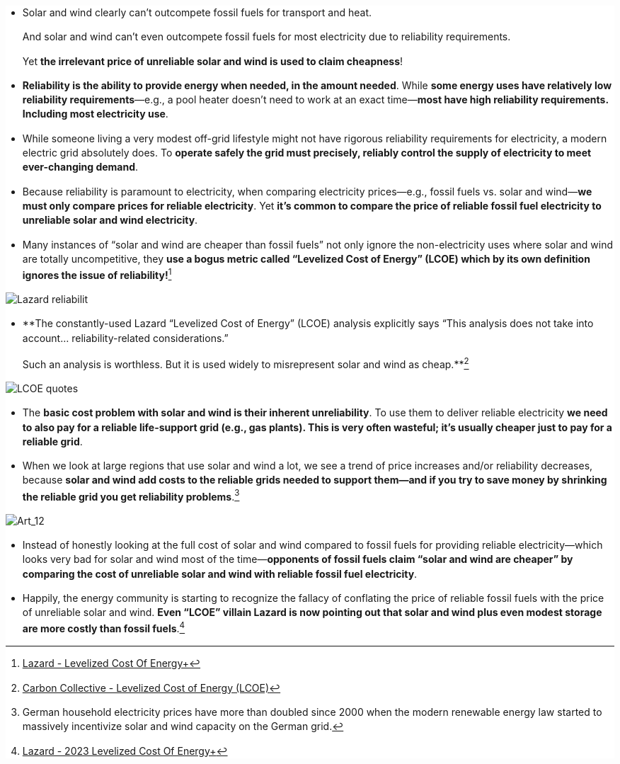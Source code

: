 -   Solar and wind clearly can’t outcompete fossil fuels for transport and heat.  
      
    And solar and wind can’t even outcompete fossil fuels for most electricity due to reliability requirements.  
      
    Yet **the irrelevant price of unreliable solar and wind is used to claim cheapness**!
    
-   **Reliability is the ability to provide energy when needed, in the amount needed**. While **some energy uses have relatively low reliability requirements**—e.g., a pool heater doesn’t need to work at an exact time—**most have high reliability requirements. Including most electricity use**.
    
-   While someone living a very modest off-grid lifestyle might not have rigorous reliability requirements for electricity, a modern electric grid absolutely does. To **operate safely the grid must precisely, reliably control the supply of electricity to meet ever-changing demand**.
    
-   Because reliability is paramount to electricity, when comparing electricity prices—e.g., fossil fuels vs. solar and wind—**we must only compare prices for reliable electricity**. Yet **it’s common to compare the price of reliable fossil fuel electricity to unreliable solar and wind electricity**.
    
-   Many instances of “solar and wind are cheaper than fossil fuels” not only ignore the non-electricity uses where solar and wind are totally uncompetitive, they **use a bogus metric called “Levelized Cost of Energy” (LCOE) which by its own definition ignores the issue of reliability!**[^9]
    
![Lazard reliabilit](https://substackcdn.com/image/fetch/w_1456,c_limit,f_auto,q_auto:good,fl_progressive:steep/https%3A%2F%2Fsubstack-post-media.s3.amazonaws.com%2Fpublic%2Fimages%2F3dad00d2-9104-4324-94c0-1c5deef935ad_2298x1742.png)
    
-   **The constantly-used Lazard “Levelized Cost of Energy” (LCOE) analysis explicitly says “This analysis does not take into account… reliability-related considerations.”  
      
    Such an analysis is worthless. But it is used widely to misrepresent solar and wind as cheap.**[^10]

![LCOE quotes](https://substackcdn.com/image/fetch/w_1456,c_limit,f_auto,q_auto:good,fl_progressive:steep/https%3A%2F%2Fsubstack-post-media.s3.amazonaws.com%2Fpublic%2Fimages%2F879e23cf-ad0f-409a-8c26-a3a442d13d62_3200x1800.png)
    
      
    
-   The **basic cost problem with solar and wind is their inherent unreliability**. To use them to deliver reliable electricity **we need to also pay for a reliable life-support grid (e.g., gas plants). This is very often wasteful; it’s usually cheaper just to pay for a reliable grid**.
    
-   When we look at large regions that use solar and wind a lot, we see a trend of price increases and/or reliability decreases, because **solar and wind add costs to the reliable grids needed to support them—and if you try to save money by shrinking the reliable grid you get reliability problems**.[^11]
    
![Art_12](https://substackcdn.com/image/fetch/w_1456,c_limit,f_auto,q_auto:good,fl_progressive:steep/https%3A%2F%2Fsubstack-post-media.s3.amazonaws.com%2Fpublic%2Fimages%2F0bf99990-c748-473d-a87d-01b451891f86_1920x1080.png)
    
-   Instead of honestly looking at the full cost of solar and wind compared to fossil fuels for providing reliable electricity—which looks very bad for solar and wind most of the time—**opponents of fossil fuels claim “solar and wind are cheaper” by comparing the cost of unreliable solar and wind with reliable fossil fuel electricity**.
    
-   Happily, the energy community is starting to recognize the fallacy of conflating the price of reliable fossil fuels with the price of unreliable solar and wind. **Even “LCOE” villain Lazard is now pointing out that solar and wind plus even modest storage are more costly than fossil fuels**.[^12]


[^1]: [ScienceNewsExplores - Green energy is cheaper than fossil fuels, a new study finds](https://www.snexplores.org/article/green-energy-cheaper-than-fossil-fuels-climate)
[^2]: [Alex Epstein - The limitless hidden costs of the IRA](https://alexepstein.substack.com/p/the-limitless-hidden-costs-of-the)
[^3]: [Energy Institute - Statistical Review of World Energy](https://www.energyinst.org/statistical-review)
[^4]: [Nikkei Asia - China adds coal capacity for energy security despite green goals](https://asia.nikkei.com/Spotlight/Environment/Climate-Change/China-adds-coal-capacity-for-energy-security-despite-green-goals)
[^5]: [Energy Institute - Statistical Review of World Energy](https://www.energyinst.org/statistical-review)
[^6]: [IEA - Key World Energy Statistics 2021, Final consumption](https://www.iea.org/reports/key-world-energy-statistics-2021/final-consumption)
[^7]: [NASA - X-57 Project Creates Paths Toward Electric Aviation](https://www.nasa.gov/feature/x-57-project-creates-paths-toward-electric-aviation)
[^8]: [The White House - Remarks by President Biden on Bidenomics | Chicago, IL](https://www.whitehouse.gov/briefing-room/speeches-remarks/2023/06/28/remarks-by-president-biden-on-bidenomics-chicago-il/)
[^9]: [Lazard - Levelized Cost Of Energy+](https://www.lazard.com/research-insights/2023-levelized-cost-of-energyplus/)
[^10]: [Carbon Collective - Levelized Cost of Energy (LCOE)](https://www.carboncollective.co/sustainable-investing/levelized-cost-of-energy)
[^11]: German household electricity prices have more than doubled since 2000 when the modern renewable energy law started to massively incentivize solar and wind capacity on the German grid.  
[^12]: [Lazard - 2023 Levelized Cost Of Energy+](https://www.lazard.com/research-insights/2023-levelized-cost-of-energyplus/)
[^13]: [U.S. NREL - Solar Resource Maps and Data](https://www.nrel.gov/gis/solar-resource-maps.html)
[^14]: [Wikipedia - Solar Resource Map](https://de.m.wikipedia.org/wiki/Datei:World_PVOUT_Solar-resource-map_GlobalSolarAtlas_World-Bank-Esmap-Solargis.png)
[^15]: [Robert Bryce - Out Of Transmission](https://robertbryce.substack.com/p/out-of-transmission)
[^17]: [Climate Action - CALIFORNIA BREAKS RECORD BY ACHIEVING 100% RENEWABLE ENERGY FOR THE FIRST TIME](https://www.earthday.org/california-breaks-record-by-achieving-100-renewable-energy-for-the-first-time/)
[^18]: [Our World in Data - Iceland: Energy Country Profile](https://ourworldindata.org/energy/country/iceland)
[^19]: [IEA - The Role of Critical Minerals in Clean Energy Transitions](https://www.iea.org/reports/the-role-of-critical-minerals-in-clean-energy-transitions)
[^20]: [Energy Monitor - Data shows how the cost of energy transition minerals has soared since 2020](https://www.energymonitor.ai/finance/risk-management/data-shows-how-the-cost-of-energy-transition-minerals-has-soared-since-2020/)